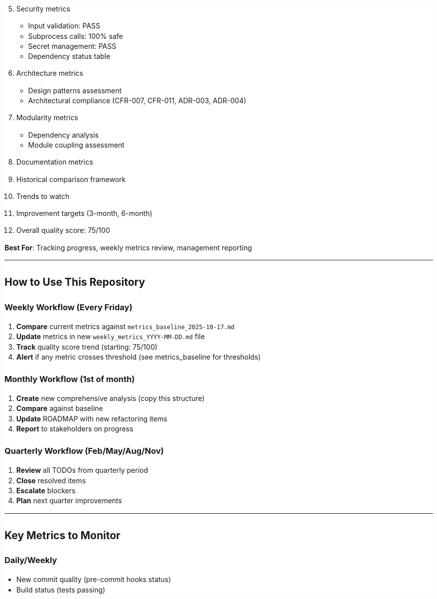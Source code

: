 5. Security metrics
   - Input validation: PASS
   - Subprocess calls: 100% safe
   - Secret management: PASS
   - Dependency status table

6. Architecture metrics
   - Design patterns assessment
   - Architectural compliance (CFR-007, CFR-011, ADR-003, ADR-004)

7. Modularity metrics
   - Dependency analysis
   - Module coupling assessment

8. Documentation metrics

9. Historical comparison framework
10. Trends to watch
11. Improvement targets (3-month, 6-month)
12. Overall quality score: 75/100

**Best For**: Tracking progress, weekly metrics review, management reporting

---

## How to Use This Repository

### Weekly Workflow (Every Friday)

1. **Compare** current metrics against `metrics_baseline_2025-10-17.md`
2. **Update** metrics in new `weekly_metrics_YYYY-MM-DD.md` file
3. **Track** quality score trend (starting: 75/100)
4. **Alert** if any metric crosses threshold (see metrics_baseline for thresholds)

### Monthly Workflow (1st of month)

1. **Create** new comprehensive analysis (copy this structure)
2. **Compare** against baseline
3. **Update** ROADMAP with new refactoring items
4. **Report** to stakeholders on progress

### Quarterly Workflow (Feb/May/Aug/Nov)

1. **Review** all TODOs from quarterly period
2. **Close** resolved items
3. **Escalate** blockers
4. **Plan** next quarter improvements

---

## Key Metrics to Monitor

### Daily/Weekly
- New commit quality (pre-commit hooks status)
- Build status (tests passing)
